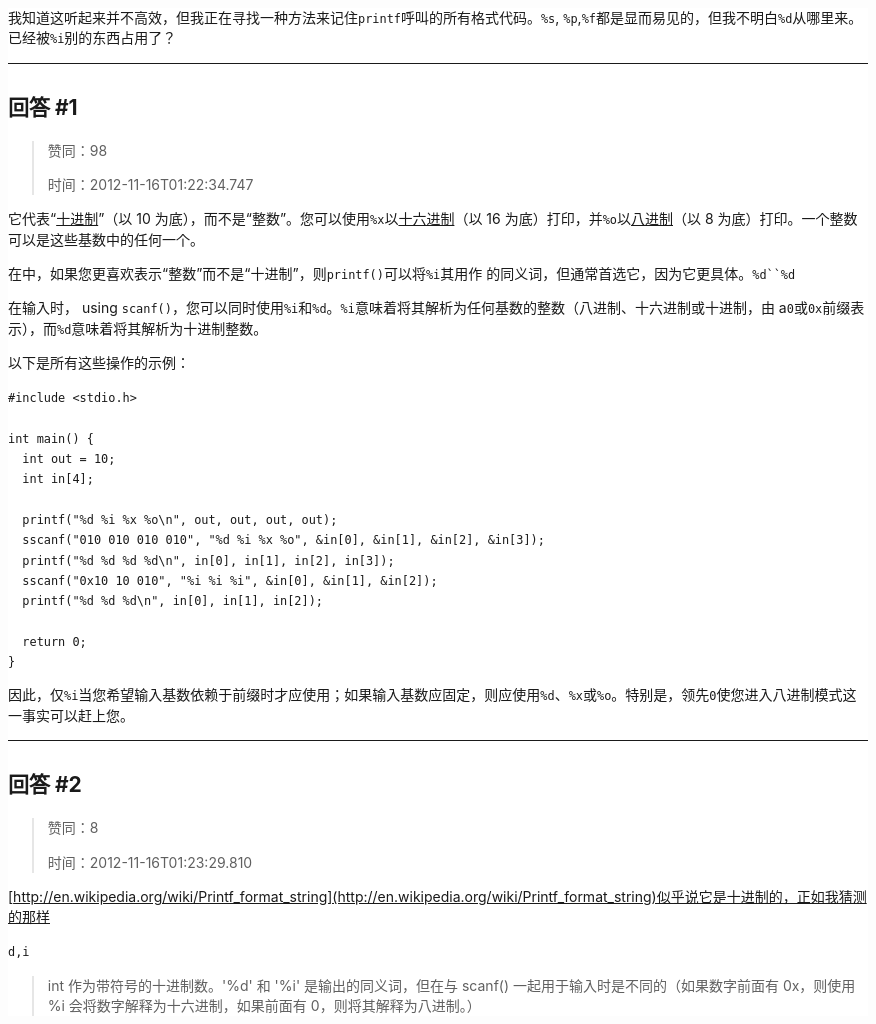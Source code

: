 我知道这听起来并不高效，但我正在寻找一种方法来记住`printf`呼叫的所有格式代码。`%s`, `%p`,`%f`都是显而易见的，但我不明白`%d`从哪里来。已经被`%i`别的东西占用了？

* * *

## 回答 #1

> 赞同：98
> 
> 时间：2012-11-16T01:22:34.747

它代表“[十进制](http://en.wikipedia.org/wiki/Decimal)”（以 10 为底），而不是“整数”。您可以使用`%x`以[十六进制](http://en.wikipedia.org/wiki/Hexadecimal)（以 16 为底）打印，并`%o`以[八进制](http://en.wikipedia.org/wiki/Octal)（以 8 为底）打印。一个整数可以是这些基数中的任何一个。

在中，如果您更喜欢表示“整数”而不是“十进制”，则`printf()`可以将`%i`其用作 的同义词，但通常首选它，因为它更具体。`%d``%d`

在输入时， using `scanf()`，您可以同时使用`%i`和`%d`。`%i`意味着将其解析为任何基数的整数（八进制、十六进制或十进制，由 a`0`或`0x`前缀表示），而`%d`意味着将其解析为十进制整数。

以下是所有这些操作的示例：

```
#include <stdio.h>

int main() {
  int out = 10;
  int in[4];

  printf("%d %i %x %o\n", out, out, out, out);
  sscanf("010 010 010 010", "%d %i %x %o", &in[0], &in[1], &in[2], &in[3]);
  printf("%d %d %d %d\n", in[0], in[1], in[2], in[3]);
  sscanf("0x10 10 010", "%i %i %i", &in[0], &in[1], &in[2]);
  printf("%d %d %d\n", in[0], in[1], in[2]);

  return 0;
} 
```

因此，仅`%i`当您希望输入基数依赖于前缀时才应使用；如果输入基数应固定，则应使用`%d`、`%x`或`%o`。特别是，领先`0`使您进入八进制模式这一事实可以赶上您。

* * *

## 回答 #2

> 赞同：8
> 
> 时间：2012-11-16T01:23:29.810

[http://en.wikipedia.org/wiki/Printf_format_string](http://en.wikipedia.org/wiki/Printf_format_string)似乎说它是十进制的，正如我猜测的那样

`d,i`

> int 作为带符号的十进制数。'%d' 和 '%i' 是输出的同义词，但在与 scanf() 一起用于输入时是不同的（如果数字前面有 0x，则使用 %i 会将数字解释为十六进制，如果前面有 0，则将其解释为八进制。）
